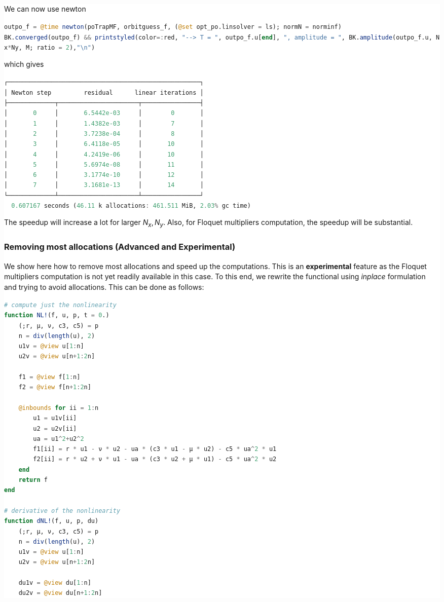 We can now use newton

```julia
outpo_f = @time newton(poTrapMF, orbitguess_f, (@set opt_po.linsolver = ls); normN = norminf)
BK.converged(outpo_f) && printstyled(color=:red, "--> T = ", outpo_f.u[end], ", amplitude = ", BK.amplitude(outpo_f.u, Nx*Ny, M; ratio = 2),"\n")
```

which gives

```julia
┌─────────────────────────────────────────────────────┐
│ Newton step         residual      linear iterations │
├─────────────┬──────────────────────┬────────────────┤
│       0     │       6.5442e-03     │        0       │
│       1     │       1.4382e-03     │        7       │
│       2     │       3.7238e-04     │        8       │
│       3     │       6.4118e-05     │       10       │
│       4     │       4.2419e-06     │       10       │
│       5     │       5.6974e-08     │       11       │
│       6     │       3.1774e-10     │       12       │
│       7     │       3.1681e-13     │       14       │
└─────────────┴──────────────────────┴────────────────┘
  0.607167 seconds (46.11 k allocations: 461.511 MiB, 2.03% gc time)
```

The speedup will increase a lot for larger $N_x, N_y$. Also, for Floquet multipliers computation, the speedup will be substantial.

### Removing most allocations (Advanced and Experimental)

We show here how to remove most allocations and speed up the computations. This is an **experimental** feature as the Floquet multipliers computation is not yet readily available in this case. To this end, we rewrite the functional using *inplace* formulation and trying to avoid allocations. This can be done as follows:

```julia
# compute just the nonlinearity
function NL!(f, u, p, t = 0.)
	(;r, μ, ν, c3, c5) = p
	n = div(length(u), 2)
	u1v = @view u[1:n]
	u2v = @view u[n+1:2n]

	f1 = @view f[1:n]
	f2 = @view f[n+1:2n]

	@inbounds for ii = 1:n
		u1 = u1v[ii]
		u2 = u2v[ii]
		ua = u1^2+u2^2
		f1[ii] = r * u1 - ν * u2 - ua * (c3 * u1 - μ * u2) - c5 * ua^2 * u1
		f2[ii] = r * u2 + ν * u1 - ua * (c3 * u2 + μ * u1) - c5 * ua^2 * u2
	end
	return f
end

# derivative of the nonlinearity
function dNL!(f, u, p, du)
	(;r, μ, ν, c3, c5) = p
	n = div(length(u), 2)
	u1v = @view u[1:n]
	u2v = @view u[n+1:2n]

	du1v = @view du[1:n]
	du2v = @view du[n+1:2n]

```